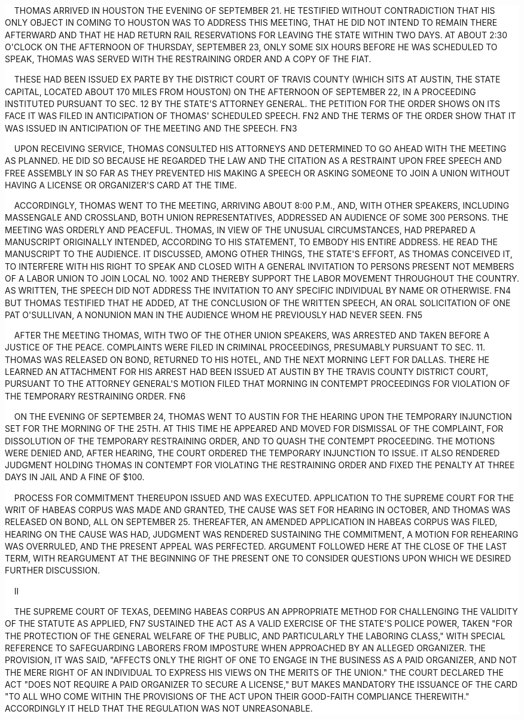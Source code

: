     THOMAS ARRIVED IN HOUSTON THE EVENING OF SEPTEMBER 21.  HE TESTIFIED WITHOUT CONTRADICTION THAT HIS ONLY OBJECT IN COMING TO HOUSTON WAS TO ADDRESS THIS MEETING, THAT HE DID NOT INTEND TO REMAIN THERE AFTERWARD AND THAT HE HAD RETURN RAIL RESERVATIONS FOR LEAVING THE STATE WITHIN TWO DAYS.  AT ABOUT 2:30 O'CLOCK ON THE AFTERNOON OF THURSDAY, SEPTEMBER 23, ONLY SOME SIX HOURS BEFORE HE WAS SCHEDULED TO SPEAK, THOMAS WAS SERVED WITH THE RESTRAINING ORDER AND A COPY OF THE FIAT.

    THESE HAD BEEN ISSUED EX PARTE BY THE DISTRICT COURT OF TRAVIS COUNTY (WHICH SITS AT AUSTIN, THE STATE CAPITAL, LOCATED ABOUT 170 MILES FROM HOUSTON) ON THE AFTERNOON OF SEPTEMBER 22, IN A PROCEEDING INSTITUTED PURSUANT TO SEC. 12 BY THE STATE'S ATTORNEY GENERAL.  THE PETITION FOR THE ORDER SHOWS ON ITS FACE IT WAS FILED IN ANTICIPATION OF THOMAS' SCHEDULED SPEECH.  FN2  AND THE TERMS OF THE ORDER SHOW THAT IT WAS ISSUED IN ANTICIPATION OF THE MEETING AND THE SPEECH.  FN3

    UPON RECEIVING SERVICE, THOMAS CONSULTED HIS ATTORNEYS AND DETERMINED TO GO AHEAD WITH THE MEETING AS PLANNED.  HE DID SO BECAUSE HE REGARDED THE LAW AND THE CITATION AS A RESTRAINT UPON FREE SPEECH AND FREE ASSEMBLY IN SO FAR AS THEY PREVENTED HIS MAKING A SPEECH OR ASKING SOMEONE TO JOIN A UNION WITHOUT HAVING A LICENSE OR ORGANIZER'S CARD AT THE TIME.

    ACCORDINGLY, THOMAS WENT TO THE MEETING, ARRIVING ABOUT 8:00 P.M., AND, WITH OTHER SPEAKERS, INCLUDING MASSENGALE AND CROSSLAND, BOTH UNION REPRESENTATIVES, ADDRESSED AN AUDIENCE OF SOME 300 PERSONS.  THE MEETING WAS ORDERLY AND PEACEFUL.  THOMAS, IN VIEW OF THE UNUSUAL CIRCUMSTANCES, HAD PREPARED A MANUSCRIPT ORIGINALLY INTENDED, ACCORDING TO HIS STATEMENT, TO EMBODY HIS ENTIRE ADDRESS.  HE READ THE MANUSCRIPT TO THE AUDIENCE.  IT DISCUSSED, AMONG OTHER THINGS, THE STATE'S EFFORT, AS THOMAS CONCEIVED IT, TO INTERFERE WITH HIS RIGHT TO SPEAK AND CLOSED WITH A GENERAL INVITATION TO PERSONS PRESENT NOT MEMBERS OF A LABOR UNION TO JOIN LOCAL NO. 1002 AND THEREBY SUPPORT THE LABOR MOVEMENT THROUGHOUT THE COUNTRY.  AS WRITTEN, THE SPEECH DID NOT ADDRESS THE INVITATION TO ANY SPECIFIC INDIVIDUAL BY NAME OR OTHERWISE.  FN4  BUT THOMAS TESTIFIED THAT HE ADDED, AT THE CONCLUSION OF THE WRITTEN SPEECH, AN ORAL SOLICITATION OF ONE PAT O'SULLIVAN, A NONUNION MAN IN THE AUDIENCE WHOM HE PREVIOUSLY HAD NEVER SEEN.  FN5

    AFTER THE MEETING THOMAS, WITH TWO OF THE OTHER UNION SPEAKERS, WAS ARRESTED AND TAKEN BEFORE A JUSTICE OF THE PEACE.  COMPLAINTS WERE FILED IN CRIMINAL PROCEEDINGS, PRESUMABLY PURSUANT TO SEC. 11.  THOMAS WAS RELEASED ON BOND, RETURNED TO HIS HOTEL, AND THE NEXT MORNING LEFT FOR DALLAS.  THERE HE LEARNED AN ATTACHMENT FOR HIS ARREST HAD BEEN ISSUED AT AUSTIN BY THE TRAVIS COUNTY DISTRICT COURT, PURSUANT TO THE ATTORNEY GENERAL'S MOTION FILED THAT MORNING IN CONTEMPT PROCEEDINGS FOR VIOLATION OF THE TEMPORARY RESTRAINING ORDER.  FN6

    ON THE EVENING OF SEPTEMBER 24, THOMAS WENT TO AUSTIN FOR THE HEARING UPON THE TEMPORARY INJUNCTION SET FOR THE MORNING OF THE 25TH.  AT THIS TIME HE APPEARED AND MOVED FOR DISMISSAL OF THE COMPLAINT, FOR DISSOLUTION OF THE TEMPORARY RESTRAINING ORDER, AND TO QUASH THE CONTEMPT PROCEEDING.  THE MOTIONS WERE DENIED AND, AFTER HEARING, THE COURT ORDERED THE TEMPORARY INJUNCTION TO ISSUE.  IT ALSO RENDERED JUDGMENT HOLDING THOMAS IN CONTEMPT FOR VIOLATING THE RESTRAINING ORDER AND FIXED THE PENALTY AT THREE DAYS IN JAIL AND A FINE OF $100.

    PROCESS FOR COMMITMENT THEREUPON ISSUED AND WAS EXECUTED.  APPLICATION TO THE SUPREME COURT FOR THE WRIT OF HABEAS CORPUS WAS MADE AND GRANTED, THE CAUSE WAS SET FOR HEARING IN OCTOBER, AND THOMAS WAS RELEASED ON BOND, ALL ON SEPTEMBER 25.  THEREAFTER, AN AMENDED APPLICATION IN HABEAS CORPUS WAS FILED, HEARING ON THE CAUSE WAS HAD, JUDGMENT WAS RENDERED SUSTAINING THE COMMITMENT, A MOTION FOR REHEARING WAS OVERRULED, AND THE PRESENT APPEAL WAS PERFECTED.  ARGUMENT FOLLOWED HERE AT THE CLOSE OF THE LAST TERM, WITH REARGUMENT AT THE BEGINNING OF THE PRESENT ONE TO CONSIDER QUESTIONS UPON WHICH WE DESIRED FURTHER DISCUSSION.

    II

    THE SUPREME COURT OF TEXAS, DEEMING HABEAS CORPUS AN APPROPRIATE METHOD FOR CHALLENGING THE VALIDITY OF THE STATUTE AS APPLIED,  FN7 SUSTAINED THE ACT AS A VALID EXERCISE OF THE STATE'S POLICE POWER, TAKEN "FOR THE PROTECTION OF THE GENERAL WELFARE OF THE PUBLIC, AND PARTICULARLY THE LABORING CLASS," WITH SPECIAL REFERENCE TO SAFEGUARDING LABORERS FROM IMPOSTURE WHEN APPROACHED BY AN ALLEGED ORGANIZER.  THE PROVISION, IT WAS SAID, "AFFECTS ONLY THE RIGHT OF ONE TO ENGAGE IN THE BUSINESS AS A PAID ORGANIZER, AND NOT THE MERE RIGHT OF AN INDIVIDUAL TO EXPRESS HIS VIEWS ON THE MERITS OF THE UNION."  THE COURT DECLARED THE ACT "DOES NOT REQUIRE A PAID ORGANIZER TO SECURE A LICENSE," BUT MAKES MANDATORY THE ISSUANCE OF THE CARD "TO ALL WHO COME WITHIN THE PROVISIONS OF THE ACT UPON THEIR GOOD-FAITH COMPLIANCE THEREWITH."  ACCORDINGLY IT HELD THAT THE REGULATION WAS NOT UNREASONABLE.
